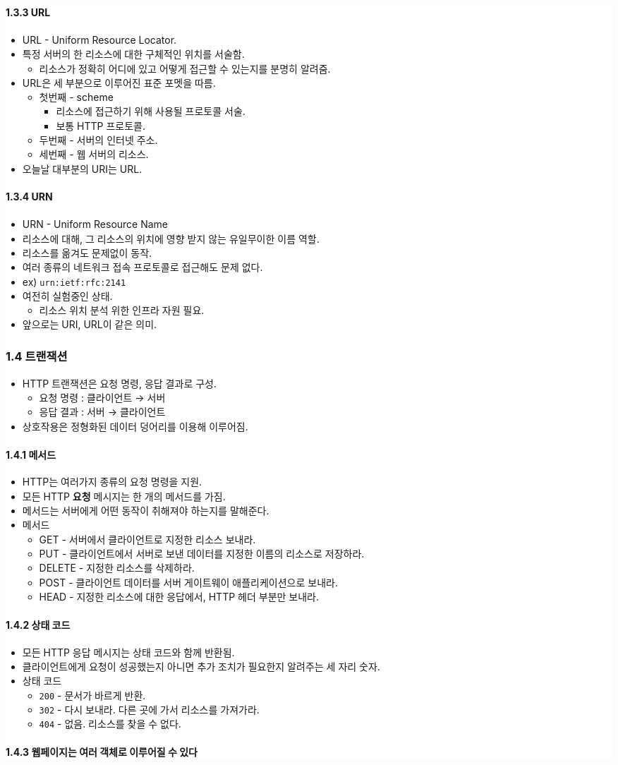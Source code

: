 #### 1.3.3 URL

* URL - Uniform Resource Locator.
* 특정 서버의 한 리소스에 대한 구체적인 위치를 서술함.
  * 리소스가 정확히 어디에 있고 어떻게 접근할 수 있는지를 분명히 알려줌.
* URL은 세 부분으로 이루어진 표준 포멧을 따름.
  * 첫번째 - scheme
    * 리소스에 접근하기 위해 사용될 프로토콜 서술.
    * 보통 HTTP 프로토콜.
  * 두번째 - 서버의 인터넷 주소.
  * 세번째 - 웹 서버의 리소스.
* 오늘날 대부분의 URI는 URL.

#### 1.3.4 URN

* URN - Uniform Resource Name
* 리소스에 대해, 그 리소스의 위치에 영향 받지 않는 유일무이한 이름 역할.
* 리소스를 옮겨도 문제없이 동작.
* 여러 종류의 네트워크 접속 프로토콜로 접근해도 문제 없다.
* ex\) `urn:ietf:rfc:2141`
* 여전히 실험중인 상태.
  * 리소스 위치 분석 위한 인프라 자원 필요.
* 앞으로는 URI, URL이 같은 의미.

### 1.4 트랜잭션

* HTTP 트랜잭션은 요청 명령, 응답 결과로 구성.
  * 요청 명령 : 클라이언트 → 서버
  * 응답 결과 : 서버 → 클라이언트
* 상호작용은 정형화된 데이터 덩어리를 이용해 이루어짐.

#### 1.4.1 메서드

* HTTP는 여러가지 종류의 요청 명령을 지원.
* 모든 HTTP **요청** 메시지는 한 개의 메서드를 가짐.
* 메서드는 서버에게 어떤 동작이 취해져야 하는지를 말해준다.
* 메서드
  * GET - 서버에서 클라이언트로 지정한 리소스 보내라.
  * PUT - 클라이언트에서 서버로 보낸 데이터를 지정한 이름의 리소스로 저장하라.
  * DELETE - 지정한 리소스를 삭제하라.
  * POST - 클라이언트 데이터를 서버 게이트웨이 애플리케이션으로 보내라.
  * HEAD - 지정한 리소스에 대한 응답에서, HTTP 헤더 부분만 보내라.

#### 1.4.2 상태 코드

* 모든 HTTP 응답 메시지는 상태 코드와 함께 반환됨.
* 클라이언트에게 요청이 성공했는지 아니면 추가 조치가 필요한지 알려주는 세 자리 숫자.
* 상태 코드
  * `200` - 문서가 바르게 반환.
  * `302` - 다시 보내라. 다른 곳에 가서 리소스를 가져가라.
  * `404` - 없음. 리소스를 찾을 수 없다.

#### 1.4.3 웹페이지는 여러 객체로 이루어질 수 있다
